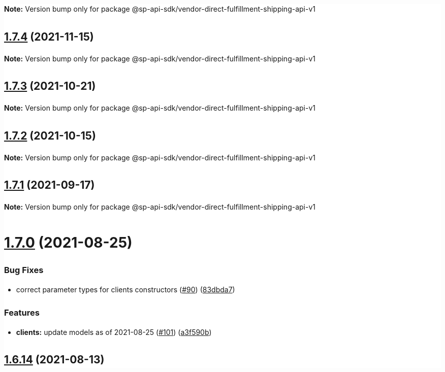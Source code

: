 **Note:** Version bump only for package @sp-api-sdk/vendor-direct-fulfillment-shipping-api-v1

## [1.7.4](https://github.com/bizon/selling-partner-api-sdk/compare/@sp-api-sdk/vendor-direct-fulfillment-shipping-api-v1@1.7.3...@sp-api-sdk/vendor-direct-fulfillment-shipping-api-v1@1.7.4) (2021-11-15)

**Note:** Version bump only for package @sp-api-sdk/vendor-direct-fulfillment-shipping-api-v1

## [1.7.3](https://github.com/bizon/selling-partner-api-sdk/compare/@sp-api-sdk/vendor-direct-fulfillment-shipping-api-v1@1.7.2...@sp-api-sdk/vendor-direct-fulfillment-shipping-api-v1@1.7.3) (2021-10-21)

**Note:** Version bump only for package @sp-api-sdk/vendor-direct-fulfillment-shipping-api-v1

## [1.7.2](https://github.com/bizon/selling-partner-api-sdk/compare/@sp-api-sdk/vendor-direct-fulfillment-shipping-api-v1@1.7.1...@sp-api-sdk/vendor-direct-fulfillment-shipping-api-v1@1.7.2) (2021-10-15)

**Note:** Version bump only for package @sp-api-sdk/vendor-direct-fulfillment-shipping-api-v1

## [1.7.1](https://github.com/bizon/selling-partner-api-sdk/compare/@sp-api-sdk/vendor-direct-fulfillment-shipping-api-v1@1.7.0...@sp-api-sdk/vendor-direct-fulfillment-shipping-api-v1@1.7.1) (2021-09-17)

**Note:** Version bump only for package @sp-api-sdk/vendor-direct-fulfillment-shipping-api-v1

# [1.7.0](https://github.com/bizon/selling-partner-api-sdk/compare/@sp-api-sdk/vendor-direct-fulfillment-shipping-api-v1@1.6.14...@sp-api-sdk/vendor-direct-fulfillment-shipping-api-v1@1.7.0) (2021-08-25)

### Bug Fixes

* correct parameter types for clients constructors ([#90](https://github.com/bizon/selling-partner-api-sdk/issues/90)) ([83dbda7](https://github.com/bizon/selling-partner-api-sdk/commit/83dbda70ff50d1949ac2ead792fab6fde2b5b527))

### Features

* **clients:** update models as of 2021-08-25 ([#101](https://github.com/bizon/selling-partner-api-sdk/issues/101)) ([a3f590b](https://github.com/bizon/selling-partner-api-sdk/commit/a3f590b948bd0961008edcc95776013dc89b55e6))

## [1.6.14](https://github.com/bizon/selling-partner-api-sdk/compare/@sp-api-sdk/vendor-direct-fulfillment-shipping-api-v1@1.6.13...@sp-api-sdk/vendor-direct-fulfillment-shipping-api-v1@1.6.14) (2021-08-13)
